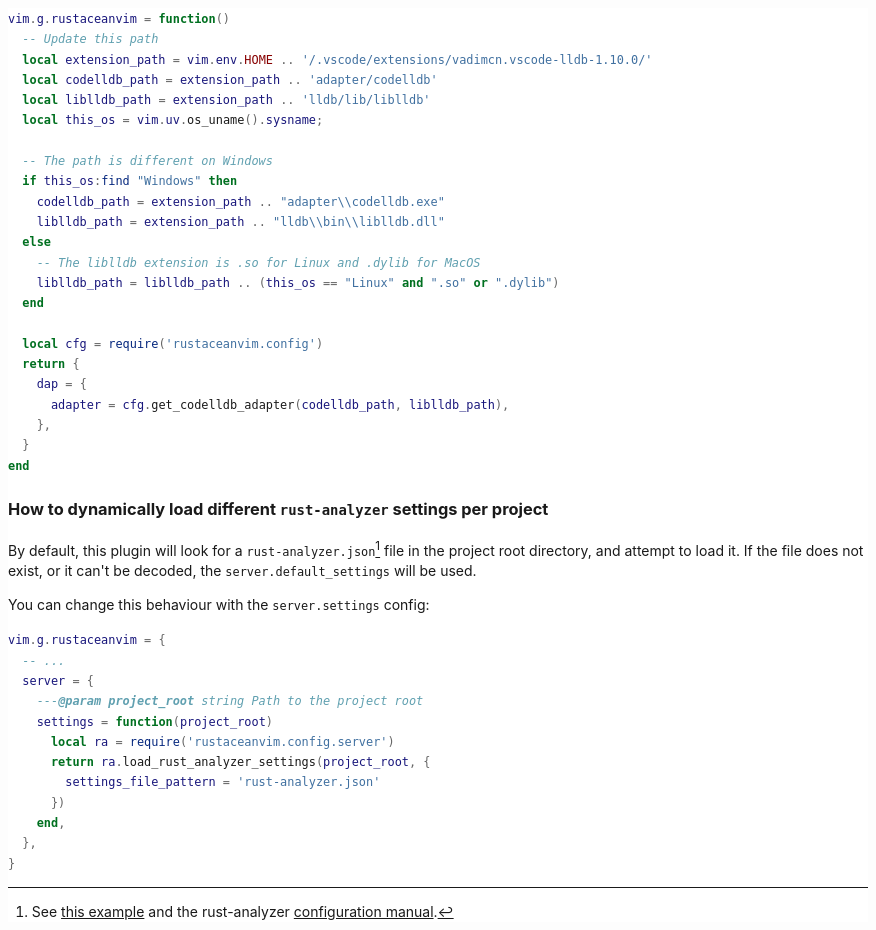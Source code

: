 ```lua
vim.g.rustaceanvim = function()
  -- Update this path
  local extension_path = vim.env.HOME .. '/.vscode/extensions/vadimcn.vscode-lldb-1.10.0/'
  local codelldb_path = extension_path .. 'adapter/codelldb'
  local liblldb_path = extension_path .. 'lldb/lib/liblldb'
  local this_os = vim.uv.os_uname().sysname;

  -- The path is different on Windows
  if this_os:find "Windows" then
    codelldb_path = extension_path .. "adapter\\codelldb.exe"
    liblldb_path = extension_path .. "lldb\\bin\\liblldb.dll"
  else
    -- The liblldb extension is .so for Linux and .dylib for MacOS
    liblldb_path = liblldb_path .. (this_os == "Linux" and ".so" or ".dylib")
  end

  local cfg = require('rustaceanvim.config')
  return {
    dap = {
      adapter = cfg.get_codelldb_adapter(codelldb_path, liblldb_path),
    },
  }
end
```

### How to dynamically load different `rust-analyzer` settings per project

By default, this plugin will look for a `rust-analyzer.json`[^2]
file in the project root directory, and attempt to load it.
If the file does not exist, or it can't be decoded,
the `server.default_settings` will be used.

[^2]: See [this example](https://github.com/rust-analyzer/rust-project.json-example/blob/master/.vscode/settings.json)
      and the rust-analyzer [configuration manual](https://rust-analyzer.github.io/manual.html#configuration).

You can change this behaviour with the `server.settings` config:

```lua
vim.g.rustaceanvim = {
  -- ...
  server = {
    ---@param project_root string Path to the project root
    settings = function(project_root)
      local ra = require('rustaceanvim.config.server')
      return ra.load_rust_analyzer_settings(project_root, {
        settings_file_pattern = 'rust-analyzer.json'
      })
    end,
  },
}
```


[^1]: See [`:help base-directories`](https://neovim.io/doc/user/starting.html#base-directories)
[neovim-shield]: https://img.shields.io/badge/NeoVim-%2357A143.svg?&style=for-the-badge&logo=neovim&logoColor=white
[neovim-url]: https://neovim.io/
[lua-shield]: https://img.shields.io/badge/lua-%232C2D72.svg?style=for-the-badge&logo=lua&logoColor=white
[lua-url]: https://www.lua.org/
[nix-shield]: https://img.shields.io/badge/nix-0175C2?style=for-the-badge&logo=NixOS&logoColor=white
[nix-url]: https://nixos.org/
[rust-shield]: https://img.shields.io/badge/Rust-000000?style=for-the-badge&logo=rust&logoColor=white
[rust-url]: https://www.rust-lang.org/
[issues-shield]: https://img.shields.io/github/issues/mrcjkb/rustaceanvim.svg?style=for-the-badge
[issues-url]: https://github.com/mrcjkb/rustaceanvim/issues
[license-shield]: https://img.shields.io/github/license/mrcjkb/rustaceanvim.svg?style=for-the-badge
[license-url]: https://github.com/mrcjkb/rustaceanvim/blob/master/LICENSE
[ci-shield]: https://img.shields.io/github/actions/workflow/status/mrcjkb/rustaceanvim/nix-build.yml?style=for-the-badge
[ci-url]: https://github.com/mrcjkb/rustaceanvim/actions/workflows/nix-build.yml
[luarocks-shield]: https://img.shields.io/luarocks/v/MrcJkb/rustaceanvim?logo=lua&color=purple&style=for-the-badge
[luarocks-url]: https://luarocks.org/modules/MrcJkb/rustaceanvim
